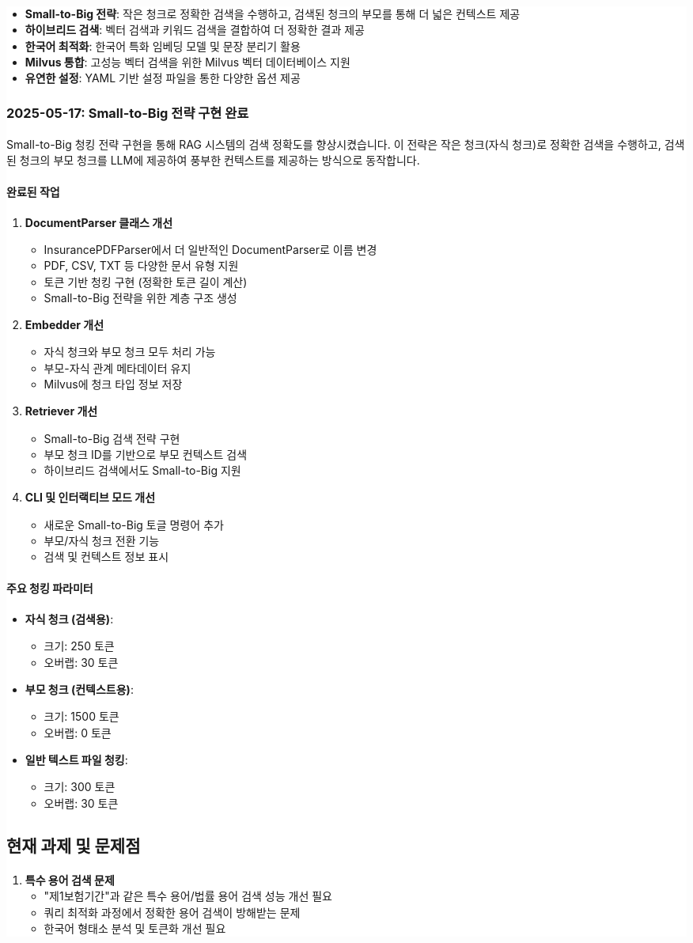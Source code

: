 
- **Small-to-Big 전략**: 작은 청크로 정확한 검색을 수행하고, 검색된 청크의 부모를 통해 더 넓은 컨텍스트 제공
- **하이브리드 검색**: 벡터 검색과 키워드 검색을 결합하여 더 정확한 결과 제공
- **한국어 최적화**: 한국어 특화 임베딩 모델 및 문장 분리기 활용
- **Milvus 통합**: 고성능 벡터 검색을 위한 Milvus 벡터 데이터베이스 지원
- **유연한 설정**: YAML 기반 설정 파일을 통한 다양한 옵션 제공

### 2025-05-17: Small-to-Big 전략 구현 완료

Small-to-Big 청킹 전략 구현을 통해 RAG 시스템의 검색 정확도를 향상시켰습니다. 
이 전략은 작은 청크(자식 청크)로 정확한 검색을 수행하고, 검색된 청크의 부모 청크를 LLM에 제공하여 
풍부한 컨텍스트를 제공하는 방식으로 동작합니다.

#### 완료된 작업

1. **DocumentParser 클래스 개선**
   - InsurancePDFParser에서 더 일반적인 DocumentParser로 이름 변경
   - PDF, CSV, TXT 등 다양한 문서 유형 지원
   - 토큰 기반 청킹 구현 (정확한 토큰 길이 계산)
   - Small-to-Big 전략을 위한 계층 구조 생성

2. **Embedder 개선**
   - 자식 청크와 부모 청크 모두 처리 가능
   - 부모-자식 관계 메타데이터 유지
   - Milvus에 청크 타입 정보 저장

3. **Retriever 개선**
   - Small-to-Big 검색 전략 구현
   - 부모 청크 ID를 기반으로 부모 컨텍스트 검색
   - 하이브리드 검색에서도 Small-to-Big 지원

4. **CLI 및 인터랙티브 모드 개선**
   - 새로운 Small-to-Big 토글 명령어 추가
   - 부모/자식 청크 전환 기능
   - 검색 및 컨텍스트 정보 표시

#### 주요 청킹 파라미터

- **자식 청크 (검색용)**: 
  - 크기: 250 토큰
  - 오버랩: 30 토큰

- **부모 청크 (컨텍스트용)**: 
  - 크기: 1500 토큰
  - 오버랩: 0 토큰

- **일반 텍스트 파일 청킹**:
  - 크기: 300 토큰
  - 오버랩: 30 토큰

## 현재 과제 및 문제점

1. **특수 용어 검색 문제**
   - "제1보험기간"과 같은 특수 용어/법률 용어 검색 성능 개선 필요
   - 쿼리 최적화 과정에서 정확한 용어 검색이 방해받는 문제
   - 한국어 형태소 분석 및 토큰화 개선 필요

